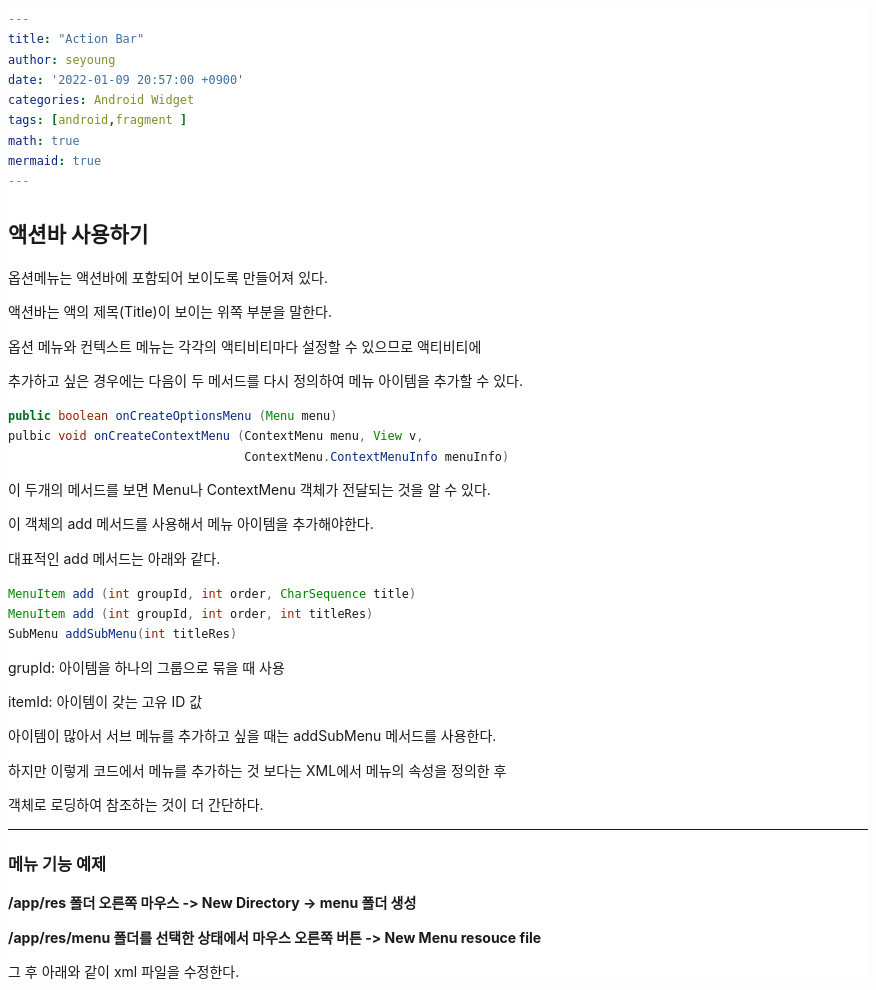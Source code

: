 ```yaml
---
title: "Action Bar"
author: seyoung
date: '2022-01-09 20:57:00 +0900'
categories: Android Widget
tags: [android,fragment ]
math: true
mermaid: true
---
```


## 액션바 사용하기

옵션메뉴는 액션바에 포함되어 보이도록 만들어져 있다.

액션바는 액의 제목(Title)이 보이는 위쪽 부분을 말한다.

옵션 메뉴와 컨텍스트 메뉴는 각각의 액티비티마다 설정할 수 있으므로 액티비티에

추가하고 싶은 경우에는 다음이 두 메서드를 다시 정의하여 메뉴 아이템을 추가할 수 있다.

```java
public boolean onCreateOptionsMenu (Menu menu)
pulbic void onCreateContextMenu (ContextMenu menu, View v, 
								 ContextMenu.ContextMenuInfo menuInfo)
```

이 두개의 메서드를 보면 Menu나 ContextMenu 객체가 전달되는 것을 알 수 있다.

이 객체의 add 메서드를 사용해서 메뉴 아이템을 추가해야한다. 

대표적인 add 메서드는 아래와 같다.

```java
MenuItem add (int groupId, int order, CharSequence title)
MenuItem add (int groupId, int order, int titleRes)
SubMenu addSubMenu(int titleRes)
```

grupId: 아이템을 하나의 그룹으로 묶을 때 사용

itemId: 아이템이 갖는 고유 ID 값

아이템이 많아서 서브 메뉴를 추가하고 싶을 때는 addSubMenu 메서드를 사용한다.

하지만 이렇게 코드에서 메뉴를 추가하는 것 보다는 XML에서 메뉴의 속성을 정의한 후

객체로 로딩하여 참조하는 것이 더 간단하다.

---
### 메뉴 기능 예제

**/app/res 폴더 오른쪽 마우스 -> New Directory -> menu 폴더 생성**

**/app/res/menu 폴더를 선택한 상태에서 마우스 오른쪽 버튼 ->  New Menu resouce file**

그 후 아래와 같이 xml 파일을 수정한다.
